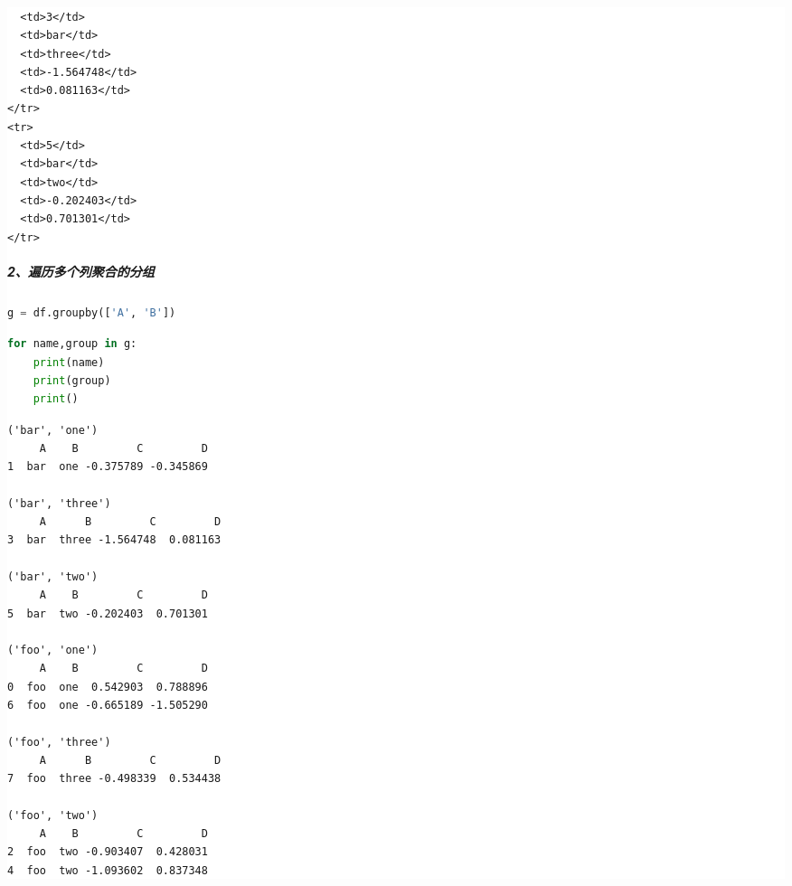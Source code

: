       <td>3</td>
      <td>bar</td>
      <td>three</td>
      <td>-1.564748</td>
      <td>0.081163</td>
    </tr>
    <tr>
      <td>5</td>
      <td>bar</td>
      <td>two</td>
      <td>-0.202403</td>
      <td>0.701301</td>
    </tr>
  </tbody>
</table>




##### 2、遍历多个列聚合的分组


```python
g = df.groupby(['A', 'B'])
```


```python
for name,group in g:
    print(name)
    print(group)
    print()
```

    ('bar', 'one')
         A    B         C         D
    1  bar  one -0.375789 -0.345869
    
    ('bar', 'three')
         A      B         C         D
    3  bar  three -1.564748  0.081163
    
    ('bar', 'two')
         A    B         C         D
    5  bar  two -0.202403  0.701301
    
    ('foo', 'one')
         A    B         C         D
    0  foo  one  0.542903  0.788896
    6  foo  one -0.665189 -1.505290
    
    ('foo', 'three')
         A      B         C         D
    7  foo  three -0.498339  0.534438
    
    ('foo', 'two')
         A    B         C         D
    2  foo  two -0.903407  0.428031
    4  foo  two -1.093602  0.837348
